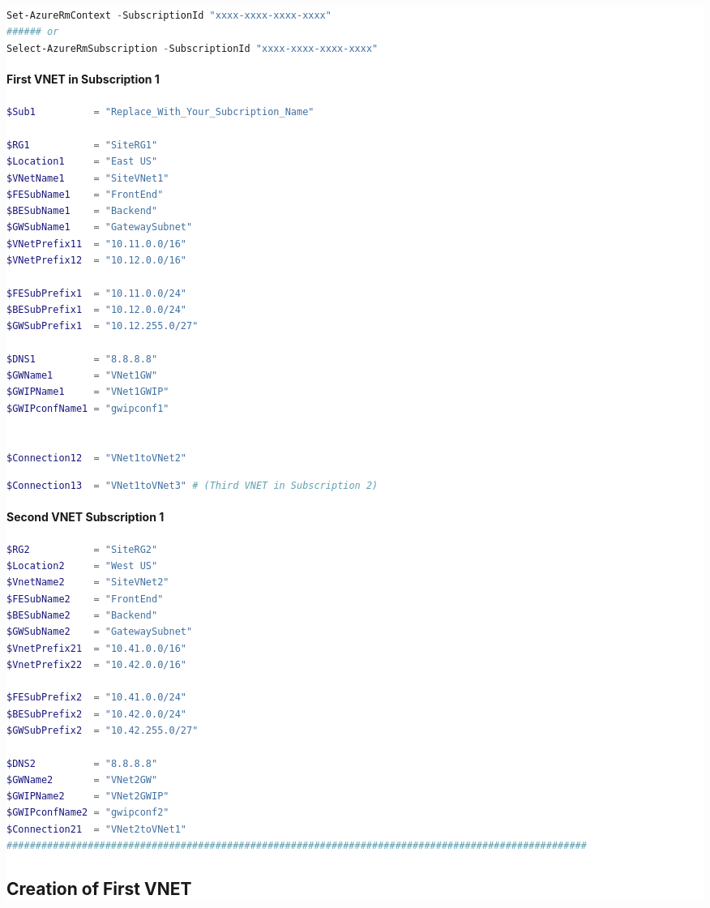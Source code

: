 ```PowerShell
Set-AzureRmContext -SubscriptionId "xxxx-xxxx-xxxx-xxxx"
###### or
Select-AzureRmSubscription -SubscriptionId "xxxx-xxxx-xxxx-xxxx"
```

#### First VNET in Subscription 1
```PowerShell
$Sub1          = "Replace_With_Your_Subcription_Name"

$RG1           = "SiteRG1"
$Location1     = "East US"
$VNetName1     = "SiteVNet1"
$FESubName1    = "FrontEnd"
$BESubName1    = "Backend"
$GWSubName1    = "GatewaySubnet"
$VNetPrefix11  = "10.11.0.0/16"
$VNetPrefix12  = "10.12.0.0/16"

$FESubPrefix1  = "10.11.0.0/24"
$BESubPrefix1  = "10.12.0.0/24"
$GWSubPrefix1  = "10.12.255.0/27"

$DNS1          = "8.8.8.8"
$GWName1       = "VNet1GW"
$GWIPName1     = "VNet1GWIP"
$GWIPconfName1 = "gwipconf1"


$Connection12  = "VNet1toVNet2"
```

```PowerShell
$Connection13  = "VNet1toVNet3" # (Third VNET in Subscription 2)
```

#### Second VNET Subscription 1
```PowerShell
$RG2           = "SiteRG2"
$Location2     = "West US"
$VnetName2     = "SiteVNet2"
$FESubName2    = "FrontEnd"
$BESubName2    = "Backend"
$GWSubName2    = "GatewaySubnet"
$VnetPrefix21  = "10.41.0.0/16"
$VnetPrefix22  = "10.42.0.0/16"

$FESubPrefix2  = "10.41.0.0/24"
$BESubPrefix2  = "10.42.0.0/24"
$GWSubPrefix2  = "10.42.255.0/27"

$DNS2          = "8.8.8.8"
$GWName2       = "VNet2GW"
$GWIPName2     = "VNet2GWIP"
$GWIPconfName2 = "gwipconf2"
$Connection21  = "VNet2toVNet1"
####################################################################################################
```
## Creation of First VNET
